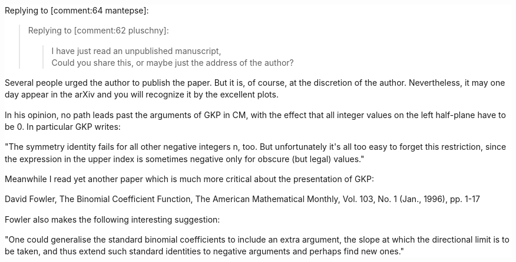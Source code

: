 Replying to [comment:64 mantepse]:
> Replying to [comment:62 pluschny]:
> > I have just read an unpublished manuscript,  
> Could you share this, or maybe just the address of the author?

Several people urged the author to publish the paper. 
But it is, of course, at the discretion of the author. 
Nevertheless, it may one day appear in the 
arXiv and you will recognize it by the excellent plots.

In his opinion, no path leads past the arguments of GKP in CM, 
with the effect that all integer values on the left half-plane 
have to be 0. In particular GKP writes:

"The symmetry identity fails for all other negative integers n, too. But
unfortunately it's all too easy to forget this restriction, since the
expression in the upper index is sometimes negative only for obscure 
(but legal) values."

Meanwhile I read yet another paper which is much more critical about 
the presentation of GKP:

David Fowler, The Binomial Coefficient Function,
The American Mathematical Monthly, Vol. 103, No. 1 (Jan., 1996), pp. 1-17

Fowler also makes the following interesting suggestion:

"One could generalise the standard binomial coefficients 
to include an extra argument, the slope at which the directional 
limit is to be taken, and thus extend such standard identities 
to negative arguments and perhaps find new ones."
